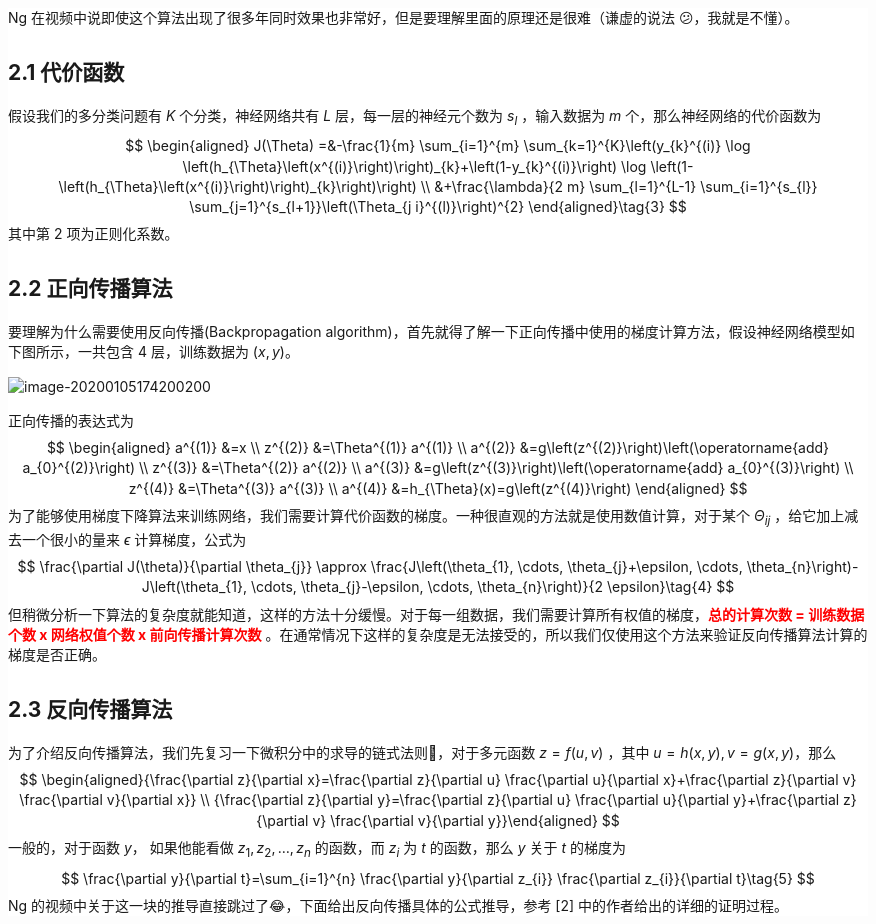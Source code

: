 Ng 在视频中说即使这个算法出现了很多年同时效果也非常好，但是要理解里面的原理还是很难（谦虚的说法 😕，我就是不懂）。

## 2.1 代价函数

假设我们的多分类问题有 $K$ 个分类，神经网络共有 $L$ 层，每一层的神经元个数为 $s_l$ ，输入数据为 $m$ 个，那么神经网络的代价函数为
$$
\begin{aligned} J(\Theta) =&-\frac{1}{m} \sum_{i=1}^{m} \sum_{k=1}^{K}\left(y_{k}^{(i)} \log \left(h_{\Theta}\left(x^{(i)}\right)\right)_{k}+\left(1-y_{k}^{(i)}\right) \log \left(1-\left(h_{\Theta}\left(x^{(i)}\right)\right)_{k}\right)\right) \\
&+\frac{\lambda}{2 m} \sum_{l=1}^{L-1} \sum_{i=1}^{s_{l}} \sum_{j=1}^{s_{l+1}}\left(\Theta_{j i}^{(l)}\right)^{2} \end{aligned}\tag{3}
$$
其中第 2 项为正则化系数。

## 2.2 正向传播算法

要理解为什么需要使用反向传播(Backpropagation algorithm)，首先就得了解一下正向传播中使用的梯度计算方法，假设神经网络模型如下图所示，一共包含 4 层，训练数据为 $(x,y)$。

![image-20200105174200200](https://tva1.sinaimg.cn/large/006tNbRwly1galtqvyi60j30c207gwhn.jpg)

正向传播的表达式为
$$
\begin{aligned} a^{(1)} &=x \\ z^{(2)} &=\Theta^{(1)} a^{(1)} \\ a^{(2)} &=g\left(z^{(2)}\right)\left(\operatorname{add} a_{0}^{(2)}\right) \\ z^{(3)} &=\Theta^{(2)} a^{(2)} \\ a^{(3)} &=g\left(z^{(3)}\right)\left(\operatorname{add} a_{0}^{(3)}\right) \\ z^{(4)} &=\Theta^{(3)} a^{(3)} \\ a^{(4)} &=h_{\Theta}(x)=g\left(z^{(4)}\right) \end{aligned}
$$
为了能够使用梯度下降算法来训练网络，我们需要计算代价函数的梯度。一种很直观的方法就是使用数值计算，对于某个 $\Theta_{ij}$ ，给它加上减去一个很小的量来 $\epsilon$ 计算梯度，公式为
$$
\frac{\partial J(\theta)}{\partial \theta_{j}} \approx \frac{J\left(\theta_{1}, \cdots, \theta_{j}+\epsilon, \cdots, \theta_{n}\right)-J\left(\theta_{1}, \cdots, \theta_{j}-\epsilon, \cdots, \theta_{n}\right)}{2 \epsilon}\tag{4}
$$
但稍微分析一下算法的复杂度就能知道，这样的方法十分缓慢。对于每一组数据，我们需要计算所有权值的梯度，<font color=red>**总的计算次数 = 训练数据个数 x 网络权值个数 x 前向传播计算次数** </font>。在通常情况下这样的复杂度是无法接受的，所以我们仅使用这个方法来验证反向传播算法计算的梯度是否正确。

## 2.3 反向传播算法

为了介绍反向传播算法，我们先复习一下微积分中的求导的链式法则👀，对于多元函数 $z=f(u,v)$ ，其中 $u=h(x,y), v=g(x,y)$，那么
$$
\begin{aligned}{\frac{\partial z}{\partial x}=\frac{\partial z}{\partial u} \frac{\partial u}{\partial x}+\frac{\partial z}{\partial v} \frac{\partial v}{\partial x}} \\ {\frac{\partial z}{\partial y}=\frac{\partial z}{\partial u} \frac{\partial u}{\partial y}+\frac{\partial z}{\partial v} \frac{\partial v}{\partial y}}\end{aligned}
$$
一般的，对于函数 $y$， 如果他能看做 $z_1,z_2,\ldots,z_n$ 的函数，而 $z_i$ 为 $t$ 的函数，那么 $y$ 关于 $t$ 的梯度为
$$
\frac{\partial y}{\partial t}=\sum_{i=1}^{n} \frac{\partial y}{\partial z_{i}} \frac{\partial z_{i}}{\partial t}\tag{5}
$$
Ng 的视频中关于这一块的推导直接跳过了😂，下面给出反向传播具体的公式推导，参考 [2] 中的作者给出的详细的证明过程。
